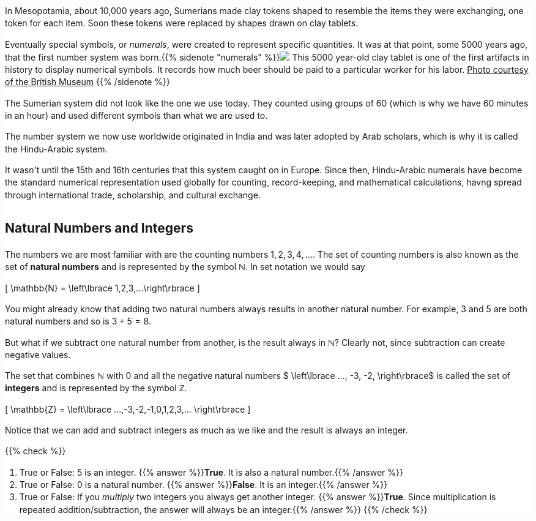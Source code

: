 In Mesopotamia, about 10,000 years ago, Sumerians made clay tokens shaped to resemble the items they were exchanging, one token for each item.  Soon these tokens were replaced by shapes drawn on clay tablets.

Eventually special symbols, or *numerals*, were created to represent specific quantities. It was at that point, some 5000 years ago, that the first number system was born.{{% sidenote "numerals" %}}![](/img/chapter-1/Sumerian_tablet.png) This 5000 year-old clay tablet is one of the first artifacts in history to display numerical symbols.  It records how much beer should be paid to a particular worker for his labor. [Photo courtesy of the British Museum](http://www.britishmuseum.org/research/collection_online/collection_object_details.aspx?objectId=327218&partId=1) {{% /sidenote %}}

The Sumerian system did not look like the one we use today.  They counted using groups of 60 (which is why we have 60 minutes in an hour) and used different symbols than what we are used to.

The number system we now use worldwide originated in India and was later adopted by Arab scholars, which is why it is called the Hindu-Arabic system.

It wasn't until the 15th and 16th centuries that this system caught on in Europe.  Since then, Hindu-Arabic numerals have become the standard numerical representation used globally for counting, record-keeping, and mathematical calculations, havng spread through international trade, scholarship, and cultural exchange.


## Natural Numbers and Integers
The numbers we are most familiar with are the counting numbers $1, 2, 3, 4, ...$.  The set of counting numbers is also known as the set of **natural numbers** and is represented by the symbol $\mathbb{N}$. In set notation we would say

\[
  \mathbb{N} = \left\lbrace 1,2,3,...\right\rbrace
\]

You might already know that adding two natural numbers always results in another natural number. For example, $3$ and $5$ are both natural numbers and so is $3+5=8$.

But what if we subtract one natural number from another, is the result always in $\mathbb{N}$?  Clearly not, since subtraction can create negative values.

The set that combines $\mathbb{N}$ with $0$ and all the negative natural numbers $ \left\lbrace ..., -3, -2, \right\rbrace$ is called the set of **integers** and is represented by the symbol $\mathbb{Z}$.

\[
  \mathbb{Z} = \left\lbrace ...,-3,-2,-1,0,1,2,3,... \right\rbrace
\]

Notice that we can add and subtract integers as much as we like and the result is always an integer.

{{% check %}}
1. True or False:  $5$ is an integer. {{% answer %}}**True**.  It is also a natural number.{{% /answer %}}
1. True or False:  $0$ is a natural number. {{% answer %}}**False**.  It is an integer.{{% /answer %}}
1. True or False:  If you *multiply* two integers you always get another integer.  {{% answer %}}**True**.  Since multiplication is repeated addition/subtraction, the answer will always be an integer.{{% /answer %}}
{{% /check %}}
